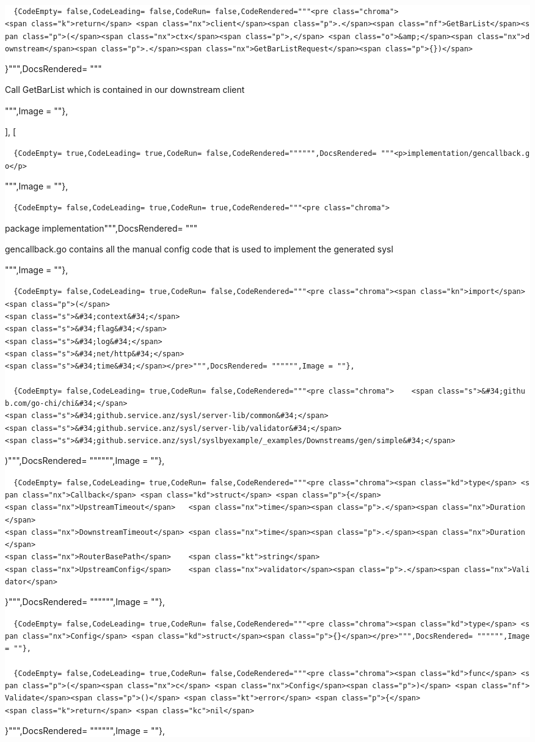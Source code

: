       {CodeEmpty= false,CodeLeading= false,CodeRun= false,CodeRendered="""<pre class="chroma">
    <span class="k">return</span> <span class="nx">client</span><span class="p">.</span><span class="nf">GetBarList</span><span class="p">(</span><span class="nx">ctx</span><span class="p">,</span> <span class="o">&amp;</span><span class="nx">downstream</span><span class="p">.</span><span class="nx">GetBarListRequest</span><span class="p">{})</span>
<span class="p">}</span></pre>""",DocsRendered= """<p>Call GetBarList which is contained in our downstream client</p>
""",Image = ""},


],
[
  
      {CodeEmpty= true,CodeLeading= true,CodeRun= false,CodeRendered="""""",DocsRendered= """<p>implementation/gencallback.go</p>
""",Image = ""},

      {CodeEmpty= false,CodeLeading= true,CodeRun= true,CodeRendered="""<pre class="chroma">
<span class="kn">package</span> <span class="nx">implementation</span></pre>""",DocsRendered= """<p>gencallback.go contains all the manual config code that is used to implement the generated sysl</p>
""",Image = ""},

      {CodeEmpty= false,CodeLeading= true,CodeRun= false,CodeRendered="""<pre class="chroma"><span class="kn">import</span> <span class="p">(</span>
    <span class="s">&#34;context&#34;</span>
    <span class="s">&#34;flag&#34;</span>
    <span class="s">&#34;log&#34;</span>
    <span class="s">&#34;net/http&#34;</span>
    <span class="s">&#34;time&#34;</span></pre>""",DocsRendered= """""",Image = ""},

      {CodeEmpty= false,CodeLeading= true,CodeRun= false,CodeRendered="""<pre class="chroma">    <span class="s">&#34;github.com/go-chi/chi&#34;</span>
    <span class="s">&#34;github.service.anz/sysl/server-lib/common&#34;</span>
    <span class="s">&#34;github.service.anz/sysl/server-lib/validator&#34;</span>
    <span class="s">&#34;github.service.anz/sysl/syslbyexample/_examples/Downstreams/gen/simple&#34;</span>
<span class="p">)</span></pre>""",DocsRendered= """""",Image = ""},

      {CodeEmpty= false,CodeLeading= true,CodeRun= false,CodeRendered="""<pre class="chroma"><span class="kd">type</span> <span class="nx">Callback</span> <span class="kd">struct</span> <span class="p">{</span>
    <span class="nx">UpstreamTimeout</span>   <span class="nx">time</span><span class="p">.</span><span class="nx">Duration</span>
    <span class="nx">DownstreamTimeout</span> <span class="nx">time</span><span class="p">.</span><span class="nx">Duration</span>
    <span class="nx">RouterBasePath</span>    <span class="kt">string</span>
    <span class="nx">UpstreamConfig</span>    <span class="nx">validator</span><span class="p">.</span><span class="nx">Validator</span>
<span class="p">}</span></pre>""",DocsRendered= """""",Image = ""},

      {CodeEmpty= false,CodeLeading= true,CodeRun= false,CodeRendered="""<pre class="chroma"><span class="kd">type</span> <span class="nx">Config</span> <span class="kd">struct</span><span class="p">{}</span></pre>""",DocsRendered= """""",Image = ""},

      {CodeEmpty= false,CodeLeading= true,CodeRun= false,CodeRendered="""<pre class="chroma"><span class="kd">func</span> <span class="p">(</span><span class="nx">c</span> <span class="nx">Config</span><span class="p">)</span> <span class="nf">Validate</span><span class="p">()</span> <span class="kt">error</span> <span class="p">{</span>
    <span class="k">return</span> <span class="kc">nil</span>
<span class="p">}</span></pre>""",DocsRendered= """""",Image = ""},
